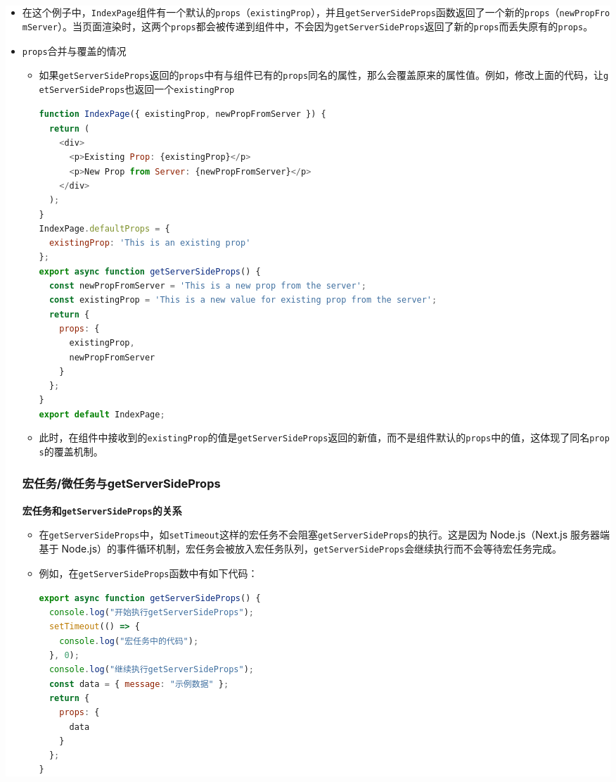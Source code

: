   - 在这个例子中，`IndexPage`组件有一个默认的`props`（`existingProp`），并且`getServerSideProps`函数返回了一个新的`props`（`newPropFromServer`）。当页面渲染时，这两个`props`都会被传递到组件中，不会因为`getServerSideProps`返回了新的`props`而丢失原有的`props`。

- `props`合并与覆盖的情况

  - 如果`getServerSideProps`返回的`props`中有与组件已有的`props`同名的属性，那么会覆盖原来的属性值。例如，修改上面的代码，让`getServerSideProps`也返回一个`existingProp`

    ```javascript
    function IndexPage({ existingProp, newPropFromServer }) {
      return (
        <div>
          <p>Existing Prop: {existingProp}</p>
          <p>New Prop from Server: {newPropFromServer}</p>
        </div>
      );
    }
    IndexPage.defaultProps = {
      existingProp: 'This is an existing prop'
    };
    export async function getServerSideProps() {
      const newPropFromServer = 'This is a new prop from the server';
      const existingProp = 'This is a new value for existing prop from the server';
      return {
        props: {
          existingProp,
          newPropFromServer
        }
      };
    }
    export default IndexPage;
    ```

  - 此时，在组件中接收到的`existingProp`的值是`getServerSideProps`返回的新值，而不是组件默认的`props`中的值，这体现了同名`props`的覆盖机制。

  ### 宏任务/微任务与getServerSideProps

  **宏任务和`getServerSideProps`的关系**

  - 在`getServerSideProps`中，如`setTimeout`这样的宏任务不会阻塞`getServerSideProps`的执行。这是因为 Node.js（Next.js 服务器端基于 Node.js）的事件循环机制，宏任务会被放入宏任务队列，`getServerSideProps`会继续执行而不会等待宏任务完成。

  - 例如，在`getServerSideProps`函数中有如下代码：

    ```javascript
    export async function getServerSideProps() {
      console.log("开始执行getServerSideProps");
      setTimeout(() => {
        console.log("宏任务中的代码");
      }, 0);
      console.log("继续执行getServerSideProps");
      const data = { message: "示例数据" };
      return {
        props: {
          data
        }
      };
    }
    ```
